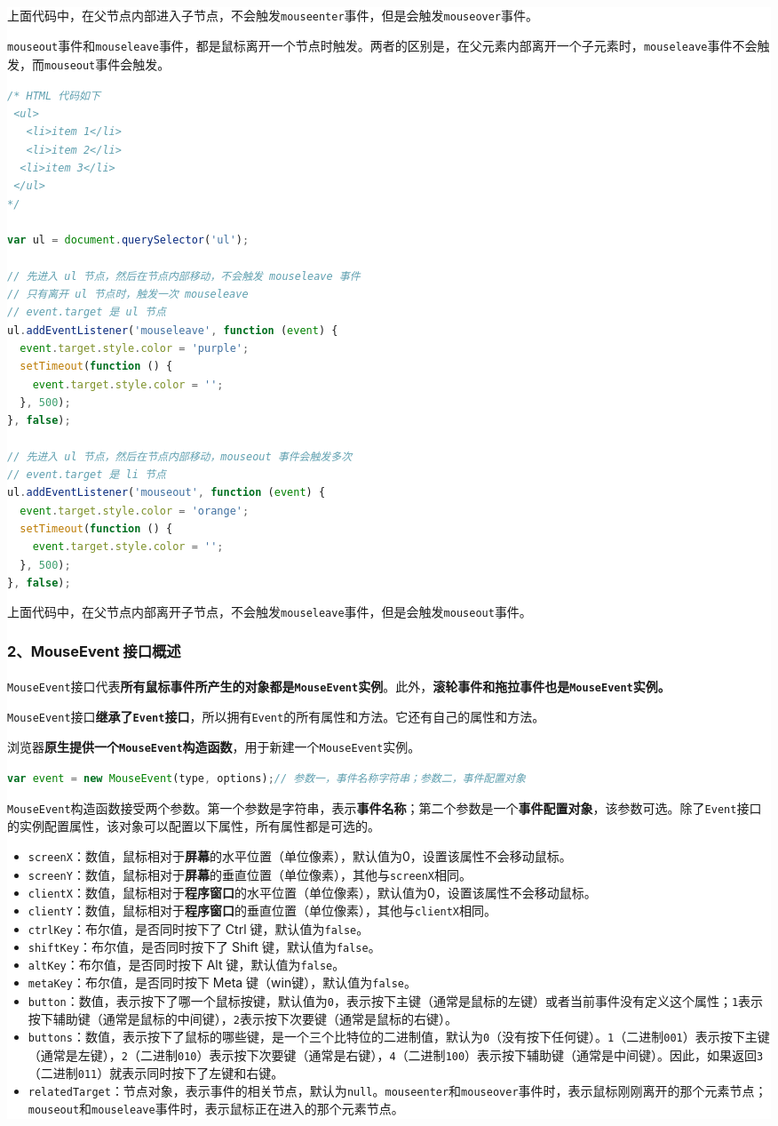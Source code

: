 上面代码中，在父节点内部进入子节点，不会触发`mouseenter`事件，但是会触发`mouseover`事件。

`mouseout`事件和`mouseleave`事件，都是鼠标离开一个节点时触发。两者的区别是，在父元素内部离开一个子元素时，`mouseleave`事件不会触发，而`mouseout`事件会触发。

```js
/* HTML 代码如下
 <ul>
   <li>item 1</li>
   <li>item 2</li>
  <li>item 3</li>
 </ul>
*/

var ul = document.querySelector('ul');

// 先进入 ul 节点，然后在节点内部移动，不会触发 mouseleave 事件
// 只有离开 ul 节点时，触发一次 mouseleave
// event.target 是 ul 节点
ul.addEventListener('mouseleave', function (event) {
  event.target.style.color = 'purple';
  setTimeout(function () {
    event.target.style.color = '';
  }, 500);
}, false);

// 先进入 ul 节点，然后在节点内部移动，mouseout 事件会触发多次
// event.target 是 li 节点
ul.addEventListener('mouseout', function (event) {
  event.target.style.color = 'orange';
  setTimeout(function () {
    event.target.style.color = '';
  }, 500);
}, false);
```

上面代码中，在父节点内部离开子节点，不会触发`mouseleave`事件，但是会触发`mouseout`事件。



### 2、MouseEvent 接口概述

`MouseEvent`接口代表**所有鼠标事件所产生的对象都是`MouseEvent`实例**。此外，**滚轮事件和拖拉事件也是`MouseEvent`实例。**

`MouseEvent`接口**继承了`Event`接口**，所以拥有`Event`的所有属性和方法。它还有自己的属性和方法。

浏览器**原生提供一个`MouseEvent`构造函数**，用于新建一个`MouseEvent`实例。

```js
var event = new MouseEvent(type, options);// 参数一，事件名称字符串；参数二，事件配置对象
```

`MouseEvent`构造函数接受两个参数。第一个参数是字符串，表示**事件名称**；第二个参数是一个**事件配置对象**，该参数可选。除了`Event`接口的实例配置属性，该对象可以配置以下属性，所有属性都是可选的。

- `screenX`：数值，鼠标相对于**屏幕**的水平位置（单位像素），默认值为0，设置该属性不会移动鼠标。
- `screenY`：数值，鼠标相对于**屏幕**的垂直位置（单位像素），其他与`screenX`相同。
- `clientX`：数值，鼠标相对于**程序窗口**的水平位置（单位像素），默认值为0，设置该属性不会移动鼠标。
- `clientY`：数值，鼠标相对于**程序窗口**的垂直位置（单位像素），其他与`clientX`相同。
- `ctrlKey`：布尔值，是否同时按下了 Ctrl 键，默认值为`false`。
- `shiftKey`：布尔值，是否同时按下了 Shift 键，默认值为`false`。
- `altKey`：布尔值，是否同时按下 Alt 键，默认值为`false`。
- `metaKey`：布尔值，是否同时按下 Meta 键（win键），默认值为`false`。
- `button`：数值，表示按下了哪一个鼠标按键，默认值为`0`，表示按下主键（通常是鼠标的左键）或者当前事件没有定义这个属性；`1`表示按下辅助键（通常是鼠标的中间键），`2`表示按下次要键（通常是鼠标的右键）。
- `buttons`：数值，表示按下了鼠标的哪些键，是一个三个比特位的二进制值，默认为`0`（没有按下任何键）。`1`（二进制`001`）表示按下主键（通常是左键），`2`（二进制`010`）表示按下次要键（通常是右键），`4`（二进制`100`）表示按下辅助键（通常是中间键）。因此，如果返回`3`（二进制`011`）就表示同时按下了左键和右键。
- `relatedTarget`：节点对象，表示事件的相关节点，默认为`null`。`mouseenter`和`mouseover`事件时，表示鼠标刚刚离开的那个元素节点；`mouseout`和`mouseleave`事件时，表示鼠标正在进入的那个元素节点。